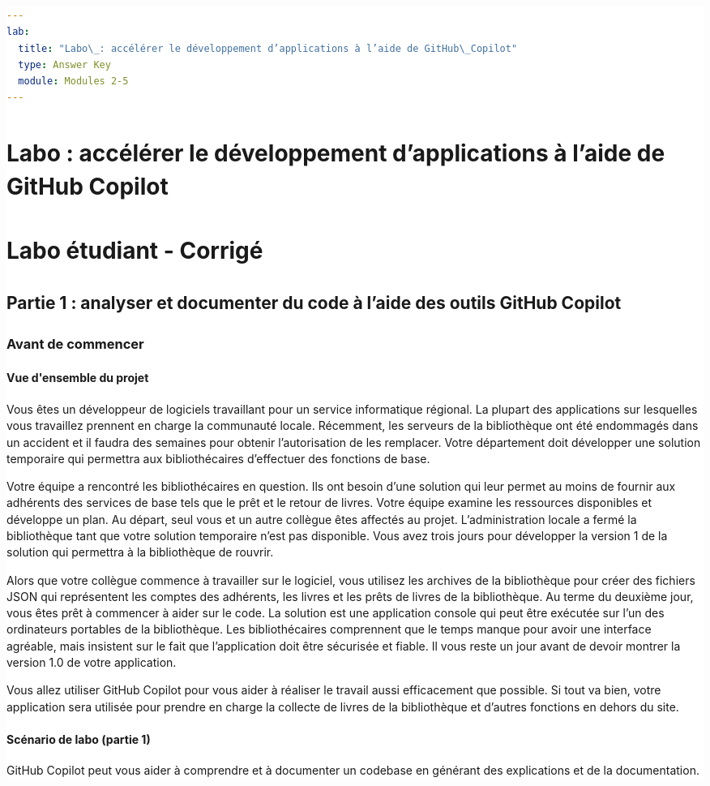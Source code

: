 ```yaml
---
lab:
  title: "Labo\_: accélérer le développement d’applications à l’aide de GitHub\_Copilot"
  type: Answer Key
  module: Modules 2-5
---
```


# Labo : accélérer le développement d’applications à l’aide de GitHub Copilot
# Labo étudiant - Corrigé

## Partie 1 : analyser et documenter du code à l’aide des outils GitHub Copilot

### Avant de commencer

#### Vue d'ensemble du projet

Vous êtes un développeur de logiciels travaillant pour un service informatique régional. La plupart des applications sur lesquelles vous travaillez prennent en charge la communauté locale. Récemment, les serveurs de la bibliothèque ont été endommagés dans un accident et il faudra des semaines pour obtenir l’autorisation de les remplacer. Votre département doit développer une solution temporaire qui permettra aux bibliothécaires d’effectuer des fonctions de base.

Votre équipe a rencontré les bibliothécaires en question. Ils ont besoin d’une solution qui leur permet au moins de fournir aux adhérents des services de base tels que le prêt et le retour de livres. Votre équipe examine les ressources disponibles et développe un plan. Au départ, seul vous et un autre collègue êtes affectés au projet. L’administration locale a fermé la bibliothèque tant que votre solution temporaire n’est pas disponible. Vous avez trois jours pour développer la version 1 de la solution qui permettra à la bibliothèque de rouvrir.

Alors que votre collègue commence à travailler sur le logiciel, vous utilisez les archives de la bibliothèque pour créer des fichiers JSON qui représentent les comptes des adhérents, les livres et les prêts de livres de la bibliothèque. Au terme du deuxième jour, vous êtes prêt à commencer à aider sur le code. La solution est une application console qui peut être exécutée sur l’un des ordinateurs portables de la bibliothèque. Les bibliothécaires comprennent que le temps manque pour avoir une interface agréable, mais insistent sur le fait que l’application doit être sécurisée et fiable. Il vous reste un jour avant de devoir montrer la version 1.0 de votre application.

Vous allez utiliser GitHub Copilot pour vous aider à réaliser le travail aussi efficacement que possible. Si tout va bien, votre application sera utilisée pour prendre en charge la collecte de livres de la bibliothèque et d’autres fonctions en dehors du site.

#### Scénario de labo (partie 1)

GitHub Copilot peut vous aider à comprendre et à documenter un codebase en générant des explications et de la documentation.
